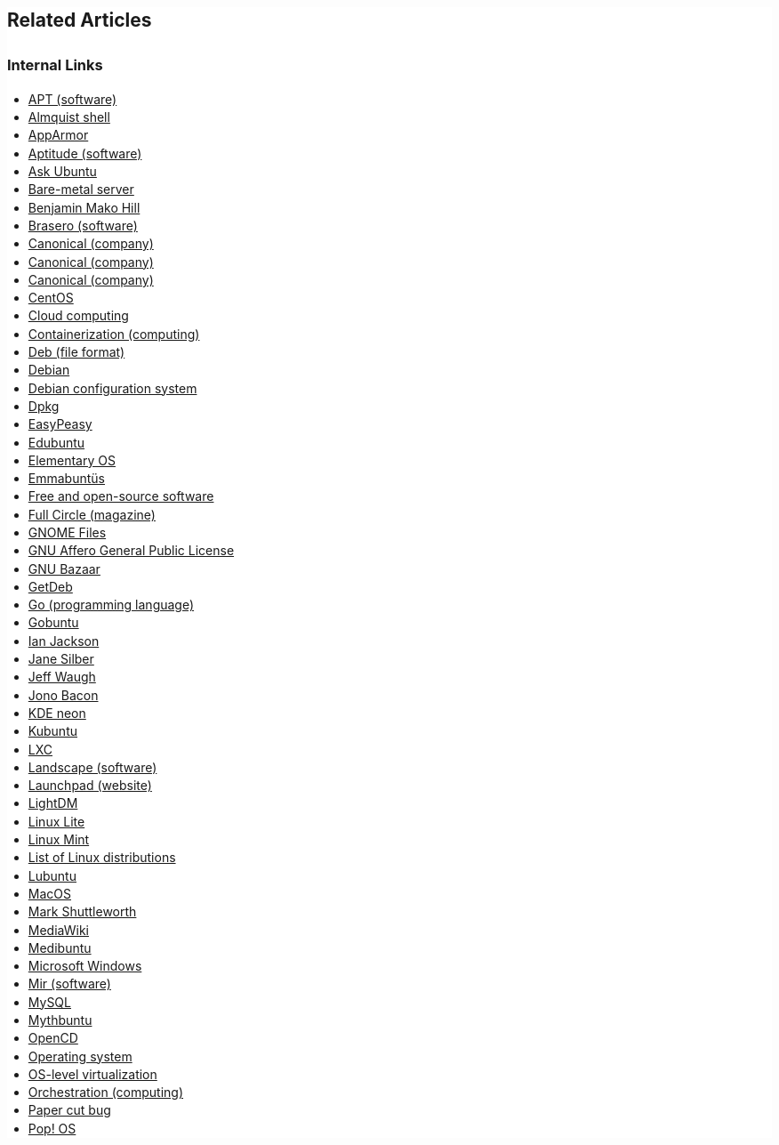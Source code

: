 ## Related Articles

### Internal Links

- [APT (software)](https://en.wikipedia.org/wiki/APT_(software))
- [Almquist shell](https://en.wikipedia.org/wiki/Almquist_shell)
- [AppArmor](https://en.wikipedia.org/wiki/AppArmor)
- [Aptitude (software)](https://en.wikipedia.org/wiki/Aptitude_(software))
- [Ask Ubuntu](https://en.wikipedia.org/wiki/Ask_Ubuntu)
- [Bare-metal server](https://en.wikipedia.org/wiki/Bare-metal_server)
- [Benjamin Mako Hill](https://en.wikipedia.org/wiki/Benjamin_Mako_Hill)
- [Brasero (software)](https://en.wikipedia.org/wiki/Brasero_(software))
- [Canonical (company)](https://en.wikipedia.org/wiki/Canonical_(company))
- [Canonical (company)](https://en.wikipedia.org/wiki/Canonical_(company))
- [Canonical (company)](https://en.wikipedia.org/wiki/Canonical_(company))
- [CentOS](https://en.wikipedia.org/wiki/CentOS)
- [Cloud computing](https://en.wikipedia.org/wiki/Cloud_computing)
- [Containerization (computing)](https://en.wikipedia.org/wiki/Containerization_(computing))
- [Deb (file format)](https://en.wikipedia.org/wiki/Deb_(file_format))
- [Debian](https://en.wikipedia.org/wiki/Debian)
- [Debian configuration system](https://en.wikipedia.org/wiki/Debian_configuration_system)
- [Dpkg](https://en.wikipedia.org/wiki/Dpkg)
- [EasyPeasy](https://en.wikipedia.org/wiki/EasyPeasy)
- [Edubuntu](https://en.wikipedia.org/wiki/Edubuntu)
- [Elementary OS](https://en.wikipedia.org/wiki/Elementary_OS)
- [Emmabuntüs](https://en.wikipedia.org/wiki/Emmabunt%C3%BCs)
- [Free and open-source software](https://en.wikipedia.org/wiki/Free_and_open-source_software)
- [Full Circle (magazine)](https://en.wikipedia.org/wiki/Full_Circle_(magazine))
- [GNOME Files](https://en.wikipedia.org/wiki/GNOME_Files)
- [GNU Affero General Public License](https://en.wikipedia.org/wiki/GNU_Affero_General_Public_License)
- [GNU Bazaar](https://en.wikipedia.org/wiki/GNU_Bazaar)
- [GetDeb](https://en.wikipedia.org/wiki/GetDeb)
- [Go (programming language)](https://en.wikipedia.org/wiki/Go_(programming_language))
- [Gobuntu](https://en.wikipedia.org/wiki/Gobuntu)
- [Ian Jackson](https://en.wikipedia.org/wiki/Ian_Jackson)
- [Jane Silber](https://en.wikipedia.org/wiki/Jane_Silber)
- [Jeff Waugh](https://en.wikipedia.org/wiki/Jeff_Waugh)
- [Jono Bacon](https://en.wikipedia.org/wiki/Jono_Bacon)
- [KDE neon](https://en.wikipedia.org/wiki/KDE_neon)
- [Kubuntu](https://en.wikipedia.org/wiki/Kubuntu)
- [LXC](https://en.wikipedia.org/wiki/LXC)
- [Landscape (software)](https://en.wikipedia.org/wiki/Landscape_(software))
- [Launchpad (website)](https://en.wikipedia.org/wiki/Launchpad_(website))
- [LightDM](https://en.wikipedia.org/wiki/LightDM)
- [Linux Lite](https://en.wikipedia.org/wiki/Linux_Lite)
- [Linux Mint](https://en.wikipedia.org/wiki/Linux_Mint)
- [List of Linux distributions](https://en.wikipedia.org/wiki/List_of_Linux_distributions)
- [Lubuntu](https://en.wikipedia.org/wiki/Lubuntu)
- [MacOS](https://en.wikipedia.org/wiki/MacOS)
- [Mark Shuttleworth](https://en.wikipedia.org/wiki/Mark_Shuttleworth)
- [MediaWiki](https://en.wikipedia.org/wiki/MediaWiki)
- [Medibuntu](https://en.wikipedia.org/wiki/Medibuntu)
- [Microsoft Windows](https://en.wikipedia.org/wiki/Microsoft_Windows)
- [Mir (software)](https://en.wikipedia.org/wiki/Mir_(software))
- [MySQL](https://en.wikipedia.org/wiki/MySQL)
- [Mythbuntu](https://en.wikipedia.org/wiki/Mythbuntu)
- [OpenCD](https://en.wikipedia.org/wiki/OpenCD)
- [Operating system](https://en.wikipedia.org/wiki/Operating_system)
- [OS-level virtualization](https://en.wikipedia.org/wiki/OS-level_virtualization)
- [Orchestration (computing)](https://en.wikipedia.org/wiki/Orchestration_(computing))
- [Paper cut bug](https://en.wikipedia.org/wiki/Paper_cut_bug)
- [Pop! OS](https://en.wikipedia.org/wiki/Pop!_OS)